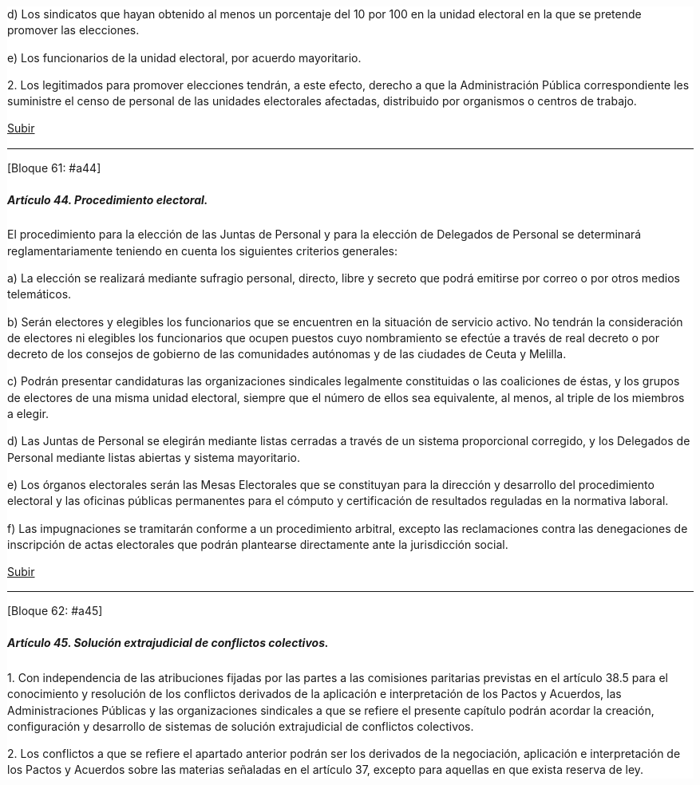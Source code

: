 d) Los sindicatos que hayan obtenido al menos un porcentaje del 10 por 100 en la unidad electoral en la que se pretende promover las elecciones.

e) Los funcionarios de la unidad electoral, por acuerdo mayoritario.

2\. Los legitimados para promover elecciones tendrán, a este efecto, derecho a que la Administración Pública correspondiente les suministre el censo de personal de las unidades electorales afectadas, distribuido por organismos o centros de trabajo.

[Subir](https://www.boe.es/buscar/act.php?id=BOE-A-2015-11719#top)

___

\[Bloque 61: #a44\]

##### Artículo 44. Procedimiento electoral.

El procedimiento para la elección de las Juntas de Personal y para la elección de Delegados de Personal se determinará reglamentariamente teniendo en cuenta los siguientes criterios generales:

a) La elección se realizará mediante sufragio personal, directo, libre y secreto que podrá emitirse por correo o por otros medios telemáticos.

b) Serán electores y elegibles los funcionarios que se encuentren en la situación de servicio activo. No tendrán la consideración de electores ni elegibles los funcionarios que ocupen puestos cuyo nombramiento se efectúe a través de real decreto o por decreto de los consejos de gobierno de las comunidades autónomas y de las ciudades de Ceuta y Melilla.

c) Podrán presentar candidaturas las organizaciones sindicales legalmente constituidas o las coaliciones de éstas, y los grupos de electores de una misma unidad electoral, siempre que el número de ellos sea equivalente, al menos, al triple de los miembros a elegir.

d) Las Juntas de Personal se elegirán mediante listas cerradas a través de un sistema proporcional corregido, y los Delegados de Personal mediante listas abiertas y sistema mayoritario.

e) Los órganos electorales serán las Mesas Electorales que se constituyan para la dirección y desarrollo del procedimiento electoral y las oficinas públicas permanentes para el cómputo y certificación de resultados reguladas en la normativa laboral.

f) Las impugnaciones se tramitarán conforme a un procedimiento arbitral, excepto las reclamaciones contra las denegaciones de inscripción de actas electorales que podrán plantearse directamente ante la jurisdicción social.

[Subir](https://www.boe.es/buscar/act.php?id=BOE-A-2015-11719#top)

___

\[Bloque 62: #a45\]

##### Artículo 45. Solución extrajudicial de conflictos colectivos.

1\. Con independencia de las atribuciones fijadas por las partes a las comisiones paritarias previstas en el artículo 38.5 para el conocimiento y resolución de los conflictos derivados de la aplicación e interpretación de los Pactos y Acuerdos, las Administraciones Públicas y las organizaciones sindicales a que se refiere el presente capítulo podrán acordar la creación, configuración y desarrollo de sistemas de solución extrajudicial de conflictos colectivos.

2\. Los conflictos a que se refiere el apartado anterior podrán ser los derivados de la negociación, aplicación e interpretación de los Pactos y Acuerdos sobre las materias señaladas en el artículo 37, excepto para aquellas en que exista reserva de ley.
